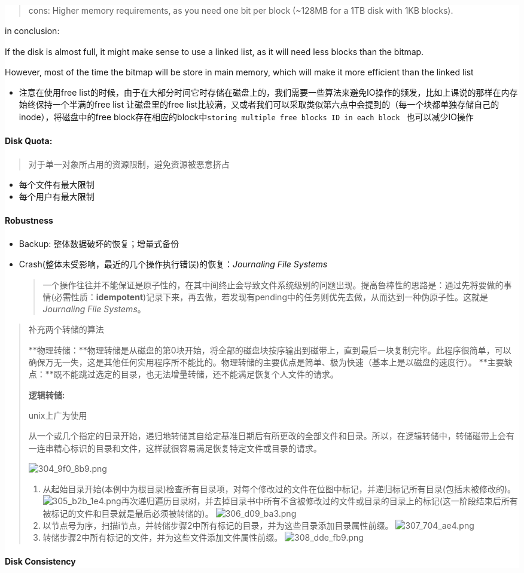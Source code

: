 > cons: Higher memory requirements, as you need one bit per block (~128MB for a 1TB disk with 1KB blocks).

in conclusion:

If the disk is almost full, it might make sense to use a linked list, as it will need less blocks than the bitmap. 

However, most of the time the bitmap will be store in main memory, which will make it more efficient than the linked list

- 注意在使用free list的时候，由于在大部分时间它时存储在磁盘上的，我们需要一些算法来避免IO操作的频发，比如上课说的那样在内存始终保持一个半满的free list 让磁盘里的free list比较满，又或者我们可以采取类似第六点中会提到的（每一个块都单独存储自己的inode），将磁盘中的free block存在相应的block中`storing multiple free blocks ID in each block ` 也可以减少IO操作

#### Disk Quota:

> 对于单一对象所占用的资源限制，避免资源被恶意挤占

- 每个文件有最大限制
- 每个用户有最大限制

#### Robustness

- Backup: 整体数据破坏的恢复；增量式备份

- Crash(整体未受影响，最近的几个操作执行错误)的恢复：$Journaling\ File\ Systems$

  > 一个操作往往并不能保证是原子性的，在其中间终止会导致文件系统级别的问题出现。提高鲁棒性的思路是：通过先将要做的事情(必需性质：**idempotent**)记录下来，再去做，若发现有pending中的任务则优先去做，从而达到一种伪原子性。这就是$Journaling\ File\ Systems$。

> 补充两个转储的算法
>
> **物理转储：**物理转储是从磁盘的第0块开始，将全部的磁盘块按序输出到磁带上，直到最后一块复制完毕。此程序很简单，可以确保万无一失，这是其他任何实用程序所不能比的。物理转储的主要优点是简单、极为快速（基本上是以磁盘的速度行）。
> **主要缺点：**既不能跳过选定的目录，也无法增量转储，还不能满足恢复个人文件的请求。
>
> **逻辑转储:**
>
> unix上广为使用
>
> 从一个或几个指定的目录开始，递归地转储其自给定基准日期后有所更改的全部文件和目录。所以，在逻辑转储中，转储磁带上会有一连串精心标识的目录和文件，这样就很容易满足恢复特定文件或目录的请求。
>
> ![304_9f0_8b9.png](https://s2.loli.net/2022/04/12/D2FJ4wHGolKeVsi.jpg)
>
> 1. 从起始目录开始(本例中为根目录)检查所有目录项，对每个修改过的文件在位图中标记，并递归标记所有目录(包括未被修改的)。
>    ![305_b2b_1e4.png](https://s2.loli.net/2022/04/12/F9UDqeCJnXYjuLw.png)再次递归遍历目录树，并去掉目录书中所有不含被修改过的文件或目录的目录上的标记(这一阶段结束后所有被标记的文件和目录就是最后必须被转储的)。
>    ![306_d09_ba3.png](https://s2.loli.net/2022/04/12/Y5szJnZxMCuVipf.png)
> 3. 以节点号为序，扫描i节点，并转储步骤2中所有标记的目录，并为这些目录添加目录属性前缀。
>    ![307_704_ae4.png](https://s2.loli.net/2022/04/12/oCk2NaZM1f8GFOy.png)
> 4. 转储步骤2中所有标记的文件，并为这些文件添加文件属性前缀。
>    ![308_dde_fb9.png](https://s2.loli.net/2022/04/12/w6es4OVRd3EpoUN.png)

#### Disk Consistency
